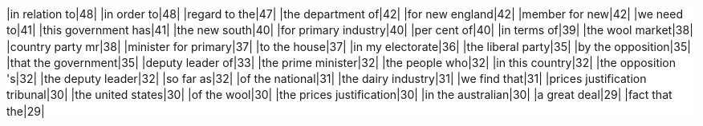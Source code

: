 |in relation to|48|
|in order to|48|
|regard to the|47|
|the department of|42|
|for new england|42|
|member for new|42|
|we need to|41|
|this government has|41|
|the new south|40|
|for primary industry|40|
|per cent of|40|
|in terms of|39|
|the wool market|38|
|country party mr|38|
|minister for primary|37|
|to the house|37|
|in my electorate|36|
|the liberal party|35|
|by the opposition|35|
|that the government|35|
|deputy leader of|33|
|the prime minister|32|
|the people who|32|
|in this country|32|
|the opposition 's|32|
|the deputy leader|32|
|so far as|32|
|of the national|31|
|the dairy industry|31|
|we find that|31|
|prices justification tribunal|30|
|the united states|30|
|of the wool|30|
|the prices justification|30|
|in the australian|30|
|a great deal|29|
|fact that the|29|